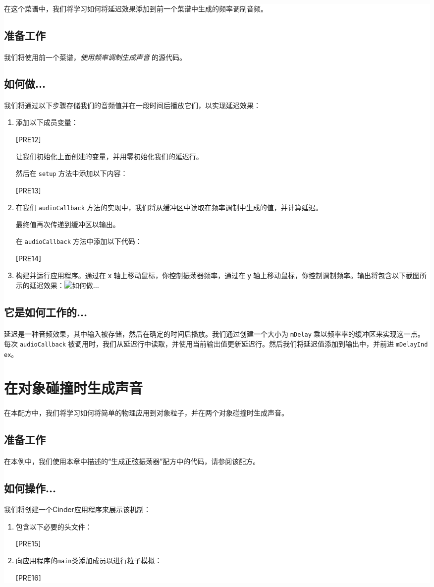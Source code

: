 在这个菜谱中，我们将学习如何将延迟效果添加到前一个菜谱中生成的频率调制音频。

## 准备工作

我们将使用前一个菜谱，*使用频率调制生成声音* 的源代码。

## 如何做…

我们将通过以下步骤存储我们的音频值并在一段时间后播放它们，以实现延迟效果：

1.  添加以下成员变量：

    [PRE12]

    让我们初始化上面创建的变量，并用零初始化我们的延迟行。

    然后在 `setup` 方法中添加以下内容：

    [PRE13]

1.  在我们 `audioCallback` 方法的实现中，我们将从缓冲区中读取在频率调制中生成的值，并计算延迟。

    最终值再次传递到缓冲区以输出。

    在 `audioCallback` 方法中添加以下代码：

    [PRE14]

1.  构建并运行应用程序。通过在 x 轴上移动鼠标，你控制振荡器频率，通过在 y 轴上移动鼠标，你控制调制频率。输出将包含以下截图所示的延迟效果：![如何做…](img/8703OS_12_03.jpg)

## 它是如何工作的…

延迟是一种音频效果，其中输入被存储，然后在确定的时间后播放。我们通过创建一个大小为 `mDelay` 乘以频率率的缓冲区来实现这一点。每次 `audioCallback` 被调用时，我们从延迟行中读取，并使用当前输出值更新延迟行。然后我们将延迟值添加到输出中，并前进 `mDelayIndex`。

# 在对象碰撞时生成声音

在本配方中，我们将学习如何将简单的物理应用到对象粒子，并在两个对象碰撞时生成声音。

## 准备工作

在本例中，我们使用本章中描述的“生成正弦振荡器”配方中的代码，请参阅该配方。

## 如何操作…

我们将创建一个Cinder应用程序来展示该机制：

1.  包含以下必要的头文件：

    [PRE15]

1.  向应用程序的`main`类添加成员以进行粒子模拟：

    [PRE16]
